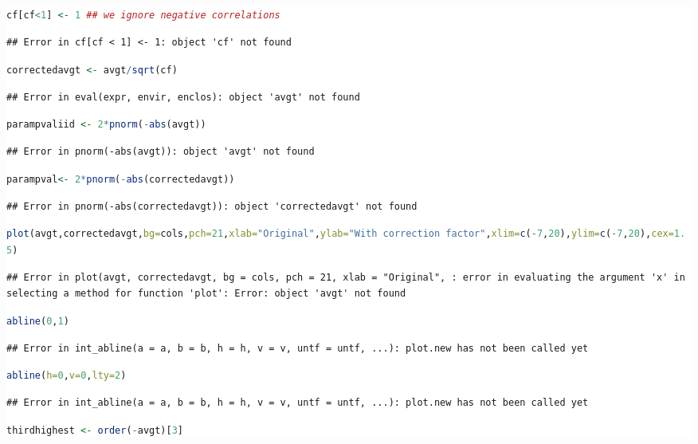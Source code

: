 ```r
cf[cf<1] <- 1 ## we ignore negative correlations
```

```
## Error in cf[cf < 1] <- 1: object 'cf' not found
```

```r
correctedavgt <- avgt/sqrt(cf)
```

```
## Error in eval(expr, envir, enclos): object 'avgt' not found
```

```r
parampvaliid <- 2*pnorm(-abs(avgt))
```

```
## Error in pnorm(-abs(avgt)): object 'avgt' not found
```

```r
parampval<- 2*pnorm(-abs(correctedavgt))
```

```
## Error in pnorm(-abs(correctedavgt)): object 'correctedavgt' not found
```

```r
plot(avgt,correctedavgt,bg=cols,pch=21,xlab="Original",ylab="With correction factor",xlim=c(-7,20),ylim=c(-7,20),cex=1.5)
```

```
## Error in plot(avgt, correctedavgt, bg = cols, pch = 21, xlab = "Original", : error in evaluating the argument 'x' in selecting a method for function 'plot': Error: object 'avgt' not found
```

```r
abline(0,1)
```

```
## Error in int_abline(a = a, b = b, h = h, v = v, untf = untf, ...): plot.new has not been called yet
```

```r
abline(h=0,v=0,lty=2)
```

```
## Error in int_abline(a = a, b = b, h = h, v = v, untf = untf, ...): plot.new has not been called yet
```

```r
thirdhighest <- order(-avgt)[3]
```
